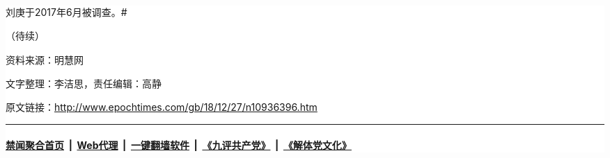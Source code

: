  <p>
  刘庚于2017年6月被调查。#
 </p>
 <p>
  （待续）
 </p>
 <p>
  资料来源：明慧网
 </p>
 <p>
  文字整理：李洁思，责任编辑：高静
 </p>
</div>

原文链接：http://www.epochtimes.com/gb/18/12/27/n10936396.htm


------------------------
#### [禁闻聚合首页](https://github.com/gfw-breaker/banned-news/blob/master/README.md) &nbsp;|&nbsp; [Web代理](https://github.com/gfw-breaker/open-proxy/blob/master/README.md) &nbsp;|&nbsp; [一键翻墙软件](https://github.com/gfw-breaker/nogfw/blob/master/README.md) &nbsp;|&nbsp; [《九评共产党》](https://github.com/gfw-breaker/9ping.md/blob/master/README.md#九评之一评共产党是什么) &nbsp;|&nbsp; [《解体党文化》](https://github.com/gfw-breaker/jtdwh.md/blob/master/README.md#绪论)